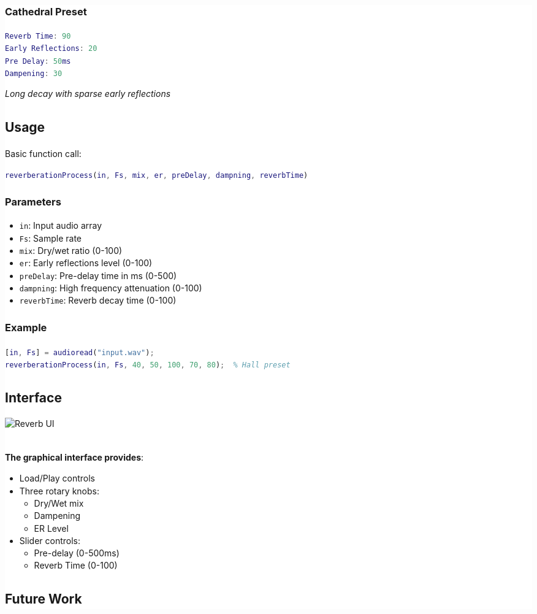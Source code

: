 ### Cathedral Preset
```matlab
Reverb Time: 90
Early Reflections: 20
Pre Delay: 50ms
Dampening: 30
```
*Long decay with sparse early reflections*

## Usage

Basic function call:
```matlab
reverberationProcess(in, Fs, mix, er, preDelay, dampning, reverbTime)
```

### Parameters
- `in`: Input audio array
- `Fs`: Sample rate
- `mix`: Dry/wet ratio (0-100)
- `er`: Early reflections level (0-100)
- `preDelay`: Pre-delay time in ms (0-500)
- `dampning`: High frequency attenuation (0-100)
- `reverbTime`: Reverb decay time (0-100)

### Example
```matlab
[in, Fs] = audioread("input.wav");
reverberationProcess(in, Fs, 40, 50, 100, 70, 80);  % Hall preset
```

## Interface

<img width="635" alt="Reverb UI" src="https://github.com/user-attachments/assets/5c5c67b1-f2d4-4e83-83ed-32fcc6350b51" />
<br>
<br>



**The graphical interface provides**:
* Load/Play controls
* Three rotary knobs:
  * Dry/Wet mix
  * Dampening
  * ER Level
* Slider controls:
  * Pre-delay (0-500ms)
  * Reverb Time (0-100)

## Future Work

